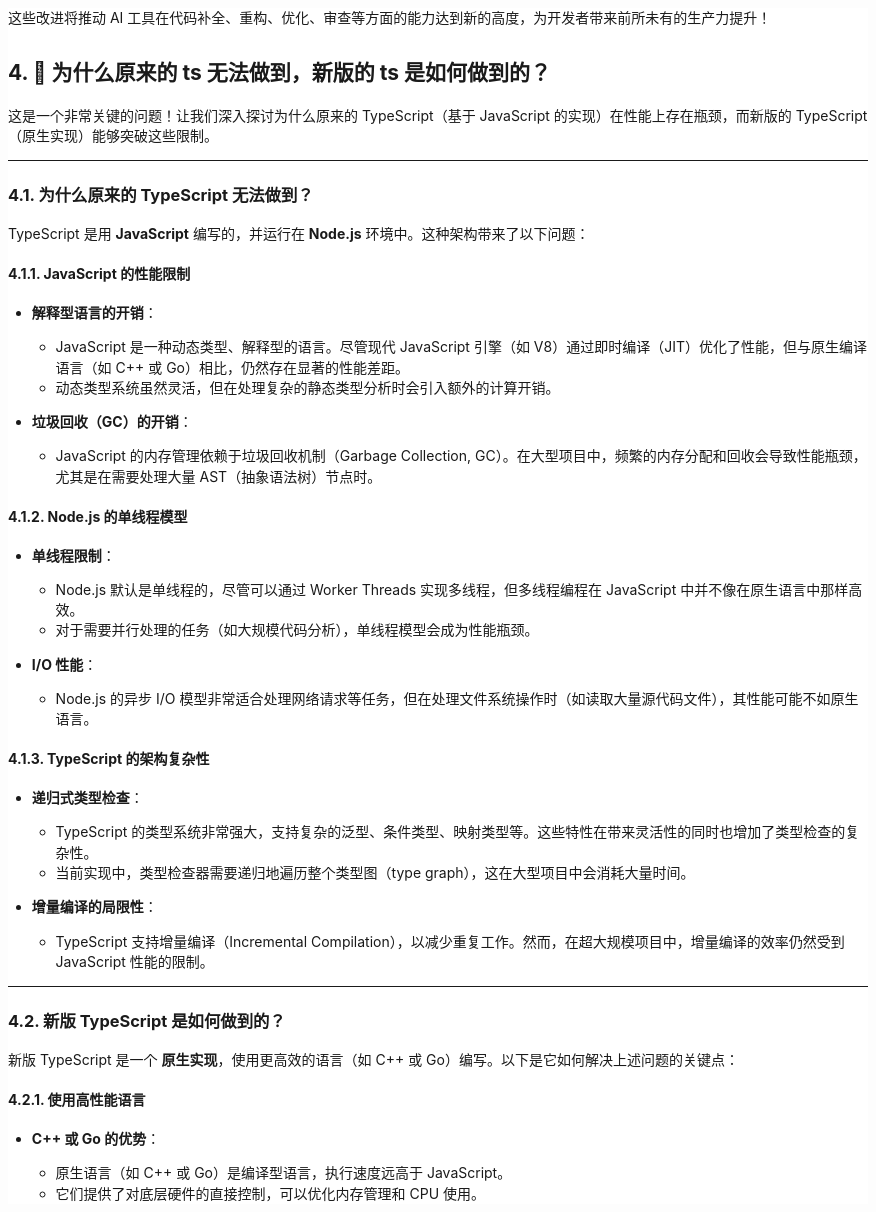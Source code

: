 这些改进将推动 AI 工具在代码补全、重构、优化、审查等方面的能力达到新的高度，为开发者带来前所未有的生产力提升！

## 4. 🤖 为什么原来的 ts 无法做到，新版的 ts 是如何做到的？

这是一个非常关键的问题！让我们深入探讨为什么原来的 TypeScript（基于 JavaScript 的实现）在性能上存在瓶颈，而新版的 TypeScript（原生实现）能够突破这些限制。

---

### 4.1. 为什么原来的 TypeScript 无法做到？

TypeScript 是用 **JavaScript** 编写的，并运行在 **Node.js** 环境中。这种架构带来了以下问题：

#### 4.1.1. JavaScript 的性能限制

- **解释型语言的开销**：

  - JavaScript 是一种动态类型、解释型的语言。尽管现代 JavaScript 引擎（如 V8）通过即时编译（JIT）优化了性能，但与原生编译语言（如 C++ 或 Go）相比，仍然存在显著的性能差距。
  - 动态类型系统虽然灵活，但在处理复杂的静态类型分析时会引入额外的计算开销。

- **垃圾回收（GC）的开销**：
  - JavaScript 的内存管理依赖于垃圾回收机制（Garbage Collection, GC）。在大型项目中，频繁的内存分配和回收会导致性能瓶颈，尤其是在需要处理大量 AST（抽象语法树）节点时。

#### 4.1.2. Node.js 的单线程模型

- **单线程限制**：

  - Node.js 默认是单线程的，尽管可以通过 Worker Threads 实现多线程，但多线程编程在 JavaScript 中并不像在原生语言中那样高效。
  - 对于需要并行处理的任务（如大规模代码分析），单线程模型会成为性能瓶颈。

- **I/O 性能**：
  - Node.js 的异步 I/O 模型非常适合处理网络请求等任务，但在处理文件系统操作时（如读取大量源代码文件），其性能可能不如原生语言。

#### 4.1.3. TypeScript 的架构复杂性

- **递归式类型检查**：

  - TypeScript 的类型系统非常强大，支持复杂的泛型、条件类型、映射类型等。这些特性在带来灵活性的同时也增加了类型检查的复杂性。
  - 当前实现中，类型检查器需要递归地遍历整个类型图（type graph），这在大型项目中会消耗大量时间。

- **增量编译的局限性**：
  - TypeScript 支持增量编译（Incremental Compilation），以减少重复工作。然而，在超大规模项目中，增量编译的效率仍然受到 JavaScript 性能的限制。

---

### 4.2. 新版 TypeScript 是如何做到的？

新版 TypeScript 是一个 **原生实现**，使用更高效的语言（如 C++ 或 Go）编写。以下是它如何解决上述问题的关键点：

#### 4.2.1. 使用高性能语言

- **C++ 或 Go 的优势**：

  - 原生语言（如 C++ 或 Go）是编译型语言，执行速度远高于 JavaScript。
  - 它们提供了对底层硬件的直接控制，可以优化内存管理和 CPU 使用。
